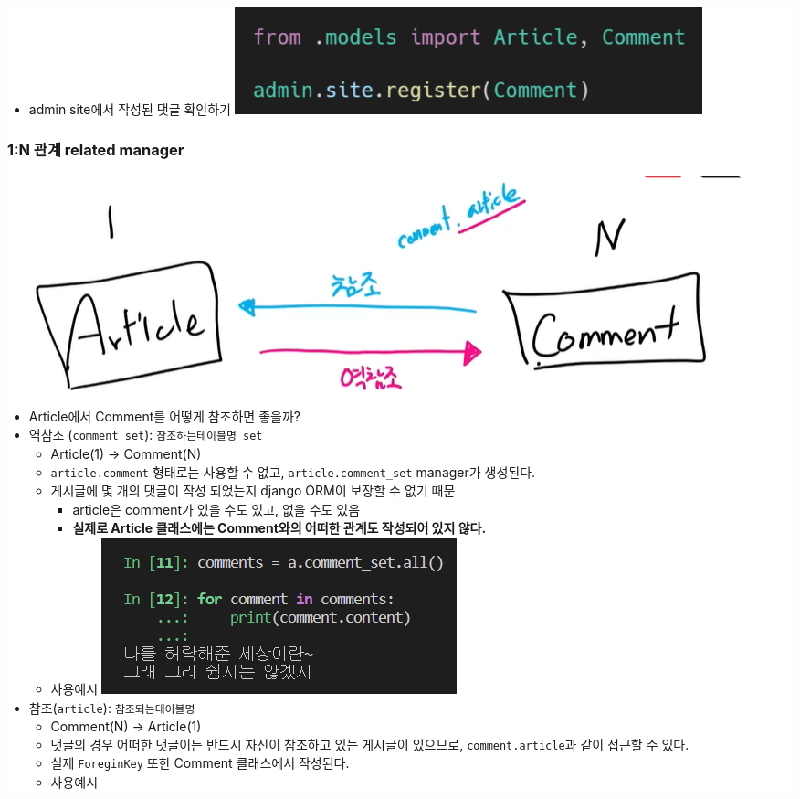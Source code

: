 
* admin site에서 작성된 댓글 확인하기
  <img src="02_DB_1vsN.assets/image-20220417161348900.png" alt="image-20220417161348900" style="zoom:50%;" />



### 1:N 관계 related manager

![image-20220417161737076](02_DB_1vsN.assets/image-20220417161737076.png)

* Article에서 Comment를 어떻게 참조하면 좋을까?
* 역참조 (`comment_set`): `참조하는테이블명_set`
  * Article(1) -> Comment(N)
  * `article.comment` 형태로는 사용할 수 없고, `article.comment_set` manager가 생성된다.
  * 게시글에 몇 개의 댓글이 작성 되었는지 django ORM이 보장할 수 없기 때문
    * article은 comment가 있을 수도 있고, 없을 수도 있음
    * **실제로 Article 클래스에는 Comment와의 어떠한 관계도 작성되어 있지 않다.**
  * 사용예시
    ![](02_DB_1vsN.assets/image-20220417162421996.png)
* 참조(`article`): `참조되는테이블명`
  * Comment(N) -> Article(1)
  * 댓글의 경우 어떠한 댓글이든 반드시 자신이 참조하고 있는 게시글이 있으므로, `comment.article`과 같이 접근할 수 있다.
  * 실제 `ForeginKey` 또한 Comment 클래스에서 작성된다.
  * 사용예시
